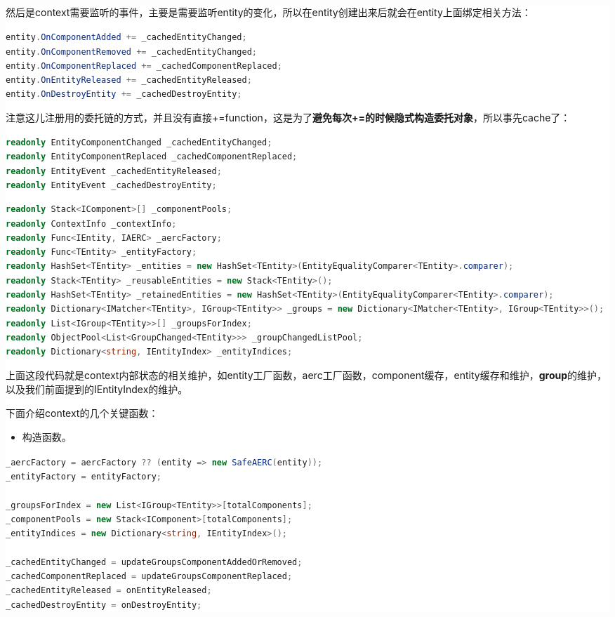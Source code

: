 然后是context需要监听的事件，主要是需要监听entity的变化，所以在entity创建出来后就会在entity上面绑定相关方法：

```c#
entity.OnComponentAdded += _cachedEntityChanged;
entity.OnComponentRemoved += _cachedEntityChanged;
entity.OnComponentReplaced += _cachedComponentReplaced;
entity.OnEntityReleased += _cachedEntityReleased;
entity.OnDestroyEntity += _cachedDestroyEntity;
```

注意这儿注册用的委托链的方式，并且没有直接+=function，这是为了**避免每次+=的时候隐式构造委托对象**，所以事先cache了：

```c#
readonly EntityComponentChanged _cachedEntityChanged;
readonly EntityComponentReplaced _cachedComponentReplaced;
readonly EntityEvent _cachedEntityReleased;
readonly EntityEvent _cachedDestroyEntity;
```

```c#
readonly Stack<IComponent>[] _componentPools;
readonly ContextInfo _contextInfo;
readonly Func<IEntity, IAERC> _aercFactory;
readonly Func<TEntity> _entityFactory;
readonly HashSet<TEntity> _entities = new HashSet<TEntity>(EntityEqualityComparer<TEntity>.comparer);
readonly Stack<TEntity> _reusableEntities = new Stack<TEntity>();
readonly HashSet<TEntity> _retainedEntities = new HashSet<TEntity>(EntityEqualityComparer<TEntity>.comparer);
readonly Dictionary<IMatcher<TEntity>, IGroup<TEntity>> _groups = new Dictionary<IMatcher<TEntity>, IGroup<TEntity>>();
readonly List<IGroup<TEntity>>[] _groupsForIndex;
readonly ObjectPool<List<GroupChanged<TEntity>>> _groupChangedListPool;
readonly Dictionary<string, IEntityIndex> _entityIndices;
```

上面这段代码就是context内部状态的相关维护，如entity工厂函数，aerc工厂函数，component缓存，entity缓存和维护，**group**的维护，以及我们前面提到的IEntityIndex的维护。

下面介绍context的几个关键函数：

- 构造函数。

```c#
_aercFactory = aercFactory ?? (entity => new SafeAERC(entity));
_entityFactory = entityFactory;

_groupsForIndex = new List<IGroup<TEntity>>[totalComponents];
_componentPools = new Stack<IComponent>[totalComponents];
_entityIndices = new Dictionary<string, IEntityIndex>();

_cachedEntityChanged = updateGroupsComponentAddedOrRemoved;
_cachedComponentReplaced = updateGroupsComponentReplaced;
_cachedEntityReleased = onEntityReleased;
_cachedDestroyEntity = onDestroyEntity;
```
